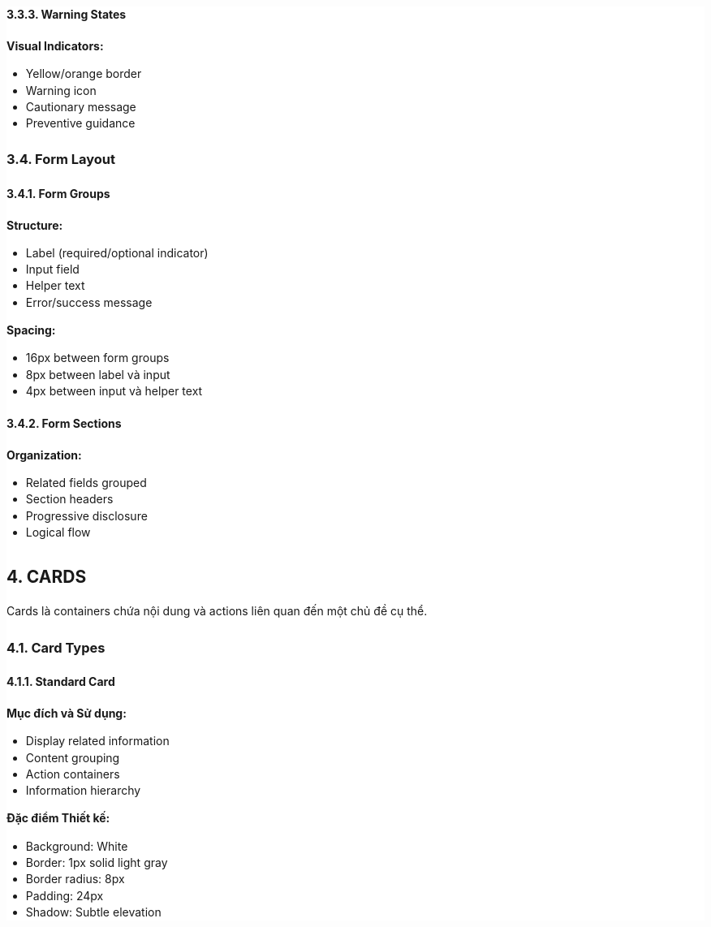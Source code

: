 #### 3.3.3. Warning States

**Visual Indicators:**

- Yellow/orange border
- Warning icon
- Cautionary message
- Preventive guidance

### 3.4. Form Layout

#### 3.4.1. Form Groups

**Structure:**

- Label (required/optional indicator)
- Input field
- Helper text
- Error/success message

**Spacing:**

- 16px between form groups
- 8px between label và input
- 4px between input và helper text

#### 3.4.2. Form Sections

**Organization:**

- Related fields grouped
- Section headers
- Progressive disclosure
- Logical flow

## 4. CARDS

Cards là containers chứa nội dung và actions liên quan đến một chủ đề cụ thể.

### 4.1. Card Types

#### 4.1.1. Standard Card

**Mục đích và Sử dụng:**

- Display related information
- Content grouping
- Action containers
- Information hierarchy

**Đặc điểm Thiết kế:**

- Background: White
- Border: 1px solid light gray
- Border radius: 8px
- Padding: 24px
- Shadow: Subtle elevation
